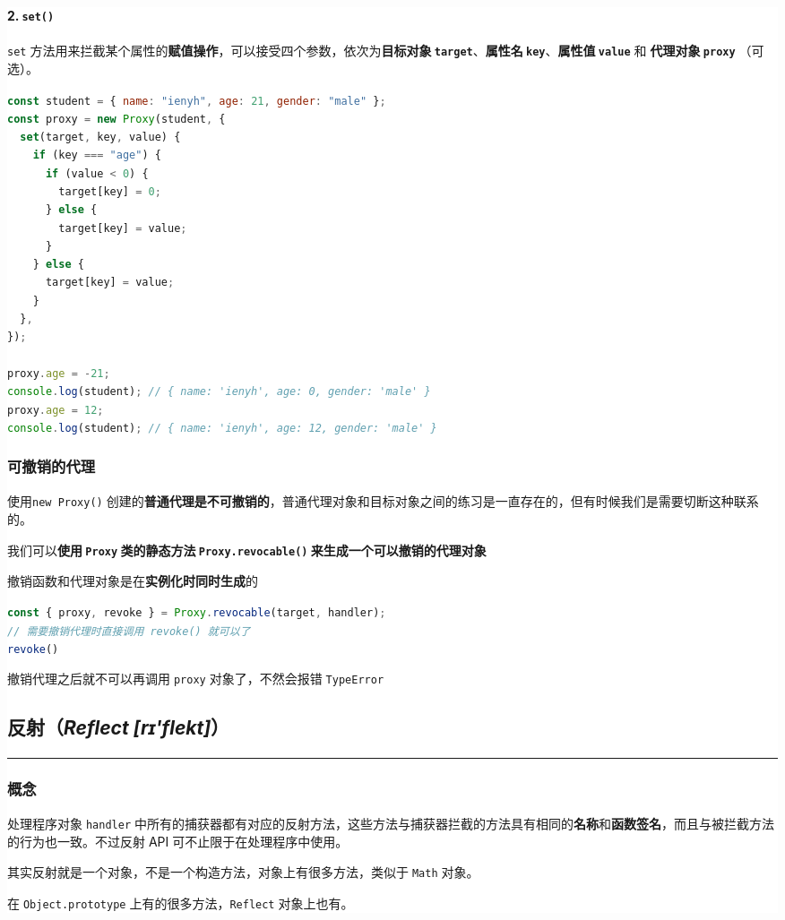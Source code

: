 
#### 2. `set()`

`set` 方法用来拦截某个属性的**赋值操作**，可以接受四个参数，依次为**目标对象 `target`**、**属性名 `key`**、**属性值 `value`** 和 **代理对象 `proxy`** （可选）。

```javascript
const student = { name: "ienyh", age: 21, gender: "male" };
const proxy = new Proxy(student, {
  set(target, key, value) {
    if (key === "age") {
      if (value < 0) {
        target[key] = 0;
      } else {
        target[key] = value;
      }
    } else {
      target[key] = value;
    }
  },
});

proxy.age = -21;
console.log(student); // { name: 'ienyh', age: 0, gender: 'male' }
proxy.age = 12;
console.log(student); // { name: 'ienyh', age: 12, gender: 'male' }
```

### 可撤销的代理

使用`new Proxy()` 创建的**普通代理是不可撤销的**，普通代理对象和目标对象之间的练习是一直存在的，但有时候我们是需要切断这种联系的。

我们可以**使用 `Proxy` 类的静态方法 `Proxy.revocable()` 来生成一个可以撤销的代理对象**

撤销函数和代理对象是在**实例化时同时生成**的

```javascript
const { proxy, revoke } = Proxy.revocable(target, handler);
// 需要撤销代理时直接调用 revoke() 就可以了
revoke()
```

撤销代理之后就不可以再调用 `proxy` 对象了，不然会报错 `TypeError`

## 反射（*Reflect [rɪ'flekt]*）

---

### 概念

处理程序对象 `handler` 中所有的捕获器都有对应的反射方法，这些方法与捕获器拦截的方法具有相同的**名称**和**函数签名**，而且与被拦截方法的行为也一致。不过反射 API 可不止限于在处理程序中使用。

其实反射就是一个对象，不是一个构造方法，对象上有很多方法，类似于 `Math` 对象。

在 `Object.prototype` 上有的很多方法，`Reflect` 对象上也有。
